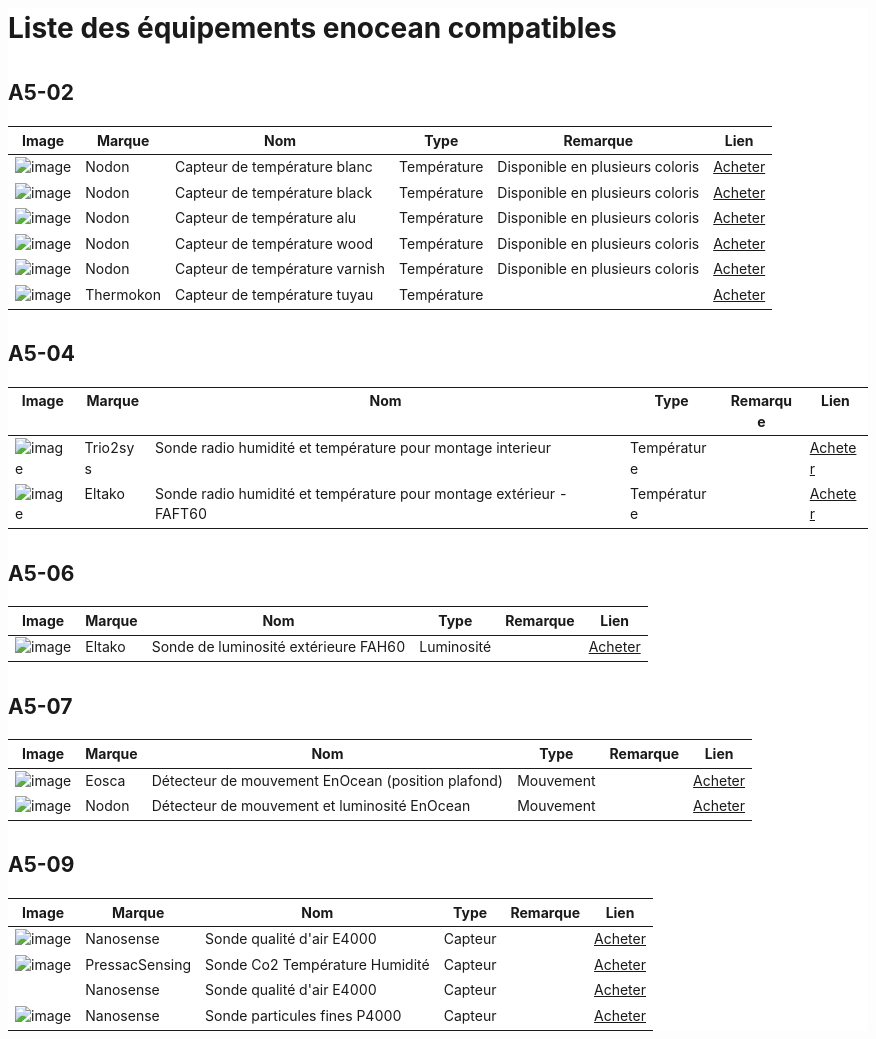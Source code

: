 # Liste des équipements enocean compatibles



## A5-02

|Image|Marque|Nom|Type|Remarque|Lien|
|---|---|---|---|---|---|
|![image](../images/a5-02-05_nodon_capteur_de_temperature_blanc.jpg)|Nodon|Capteur de température blanc|Température|Disponible en plusieurs coloris|[Acheter](http://www.domadoo.fr/fr/peripheriques/2627-nodon-capteur-de-temperature-sans-fils-et-sans-piles-blanc-3700313920183.html)|
|![image](../images/a5-02-05_nodon_capteur_de_temperature_black.jpg)|Nodon|Capteur de température black|Température|Disponible en plusieurs coloris|[Acheter](http://www.domadoo.fr/fr/peripheriques/2637-nodon-capteur-de-temperature-enocean-black-3700313920169.html)|
|![image](../images/a5-02-05_nodon_capteur_de_temperature_alu.jpg)|Nodon|Capteur de température alu|Température|Disponible en plusieurs coloris|[Acheter](http://www.domadoo.fr/fr/peripheriques/2634-nodon-capteur-de-temperature-enocean-alu-3700313920176.html)|
|![image](../images/a5-02-05_nodon_capteur_de_temperature_wood.jpg)|Nodon|Capteur de température wood|Température|Disponible en plusieurs coloris|[Acheter](http://www.domadoo.fr/fr/peripheriques/2635-nodon-capteur-de-temperature-enocean-wood-3700313920145.html)|
|![image](../images/a5-02-05_nodon_capteur_de_temperature_varnish.jpg)|Nodon|Capteur de température varnish|Température|Disponible en plusieurs coloris|[Acheter](http://www.domadoo.fr/fr/peripheriques/2636-nodon-capteur-de-temperature-enocean-varnish-3700313920152.html)|
|![image](../images/a5-02-17_thermokon_capteur_de_temperature.jpg)|Thermokon|Capteur de température tuyau|Température||[Acheter](http://www.domadoo.fr/fr/peripheriques/.html)|


## A5-04

|Image|Marque|Nom|Type|Remarque|Lien|
|---|---|---|---|---|---|
|![image](../images/a5-04-01_trio2sys-capteur-temperature-humidite-o2line-blanc.jpg)|Trio2sys|Sonde radio humidité et température pour montage interieur|Température||[Acheter](http://www.domadoo.fr/fr/peripheriques/.html)|
|![image](../images/a5-04-02_eltako_temperature_humidite_FAFT60.jpg)|Eltako|Sonde radio humidité et température pour montage extérieur - FAFT60|Température||[Acheter](http://www.domadoo.fr/fr/peripheriques/1931-eltako-sonde-radio-humidite-et-temperature-montage-exterieur-faft60-4010312310120.html)|


## A5-06

|Image|Marque|Nom|Type|Remarque|Lien|
|---|---|---|---|---|---|
|![image](../images/a5-06-01_eltako_FAH60_luminosite.jpg)|Eltako|Sonde de luminosité extérieure FAH60|Luminosité||[Acheter](http://www.domadoo.fr/fr/peripheriques/3084-eltako-sonde-de-luminosite-exterieure-4010312305218.html)|


## A5-07

|Image|Marque|Nom|Type|Remarque|Lien|
|---|---|---|---|---|---|
|![image](../images/a5-07-01_eosca_mouvement.jpg)|Eosca|Détecteur de mouvement EnOcean (position plafond)|Mouvement||[Acheter](http://www.domadoo.fr/fr/peripheriques/.html)|
|![image](../images/a5-07-03_nodon_mouvement.jpg)|Nodon|Détecteur de mouvement et luminosité EnOcean|Mouvement||[Acheter](http://www.domadoo.fr/fr/peripheriques/.html)|


## A5-09

|Image|Marque|Nom|Type|Remarque|Lien|
|---|---|---|---|---|---|
|![image](../images/a5-09-04_nanosense_e4000_CO2.jpg)|Nanosense|Sonde qualité d'air E4000|Capteur||[Acheter](http://www.domadoo.fr/fr/peripheriques/.html)|
|![image](../images/a5-09-04_pressac_co2_humidite_temperature.jpg)|PressacSensing|Sonde Co2 Température Humidité|Capteur||[Acheter](http://www.domadoo.fr/fr/peripheriques/.html)|
||Nanosense|Sonde qualité d'air E4000|Capteur||[Acheter](http://www.domadoo.fr/fr/peripheriques/.html)|
|![image](../images/a5-09-07_nanosense_p4000.jpg)|Nanosense|Sonde particules fines P4000|Capteur||[Acheter](http://www.domadoo.fr/fr/peripheriques/.html)|
